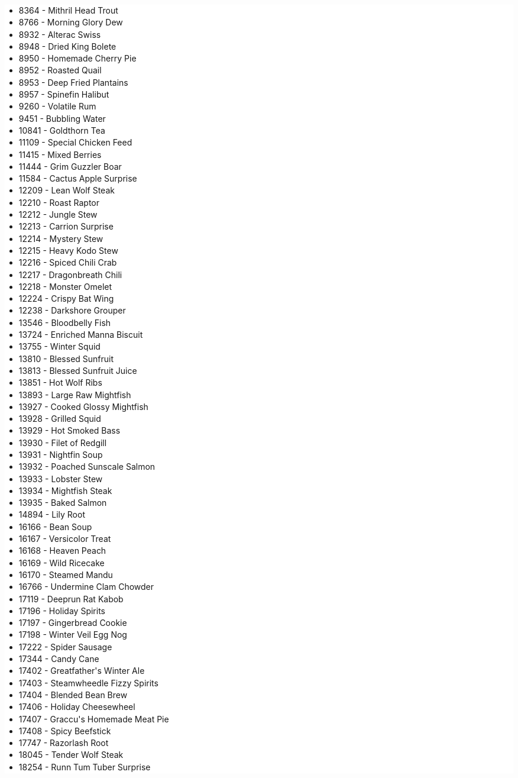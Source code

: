 * 8364 - Mithril Head Trout
* 8766 - Morning Glory Dew
* 8932 - Alterac Swiss
* 8948 - Dried King Bolete
* 8950 - Homemade Cherry Pie
* 8952 - Roasted Quail
* 8953 - Deep Fried Plantains
* 8957 - Spinefin Halibut
* 9260 - Volatile Rum
* 9451 - Bubbling Water
* 10841 - Goldthorn Tea
* 11109 - Special Chicken Feed
* 11415 - Mixed Berries
* 11444 - Grim Guzzler Boar
* 11584 - Cactus Apple Surprise
* 12209 - Lean Wolf Steak
* 12210 - Roast Raptor
* 12212 - Jungle Stew
* 12213 - Carrion Surprise
* 12214 - Mystery Stew
* 12215 - Heavy Kodo Stew
* 12216 - Spiced Chili Crab
* 12217 - Dragonbreath Chili
* 12218 - Monster Omelet
* 12224 - Crispy Bat Wing
* 12238 - Darkshore Grouper
* 13546 - Bloodbelly Fish
* 13724 - Enriched Manna Biscuit
* 13755 - Winter Squid
* 13810 - Blessed Sunfruit
* 13813 - Blessed Sunfruit Juice
* 13851 - Hot Wolf Ribs
* 13893 - Large Raw Mightfish
* 13927 - Cooked Glossy Mightfish
* 13928 - Grilled Squid
* 13929 - Hot Smoked Bass
* 13930 - Filet of Redgill
* 13931 - Nightfin Soup
* 13932 - Poached Sunscale Salmon
* 13933 - Lobster Stew
* 13934 - Mightfish Steak
* 13935 - Baked Salmon
* 14894 - Lily Root
* 16166 - Bean Soup
* 16167 - Versicolor Treat
* 16168 - Heaven Peach
* 16169 - Wild Ricecake
* 16170 - Steamed Mandu
* 16766 - Undermine Clam Chowder
* 17119 - Deeprun Rat Kabob
* 17196 - Holiday Spirits
* 17197 - Gingerbread Cookie
* 17198 - Winter Veil Egg Nog
* 17222 - Spider Sausage
* 17344 - Candy Cane
* 17402 - Greatfather's Winter Ale
* 17403 - Steamwheedle Fizzy Spirits
* 17404 - Blended Bean Brew
* 17406 - Holiday Cheesewheel
* 17407 - Graccu's Homemade Meat Pie
* 17408 - Spicy Beefstick
* 17747 - Razorlash Root
* 18045 - Tender Wolf Steak
* 18254 - Runn Tum Tuber Surprise